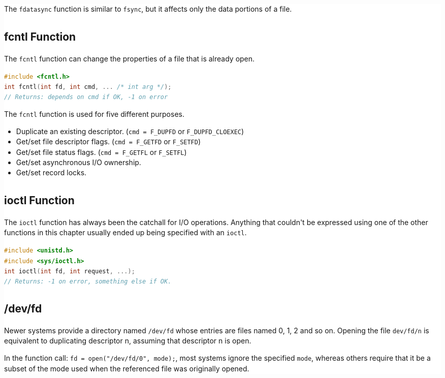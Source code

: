 The `fdatasync` function is similar to `fsync`, but it affects only the
data portions of a file.

## fcntl Function

The `fcntl` function can change the properties of a file that is already open.

```c
#include <fcntl.h>
int fcntl(int fd, int cmd, ... /* int arg */);
// Returns: depends on cmd if OK, -1 on error
```

The `fcntl` function is used for five different purposes.

+ Duplicate an existing descriptor. (`cmd = F_DUPFD` or `F_DUPFD_CLOEXEC`)
+ Get/set file descriptor flags. (`cmd = F_GETFD` or `F_SETFD`)
+ Get/set file status flags. (`cmd = F_GETFL` or `F_SETFL`)
+ Get/set asynchronous I/O ownership.
+ Get/set record locks.

## ioctl Function

The `ioctl` function has always been the catchall for I/O operations. Anything
that couldn't be expressed using one of the other functions in this chapter
usually ended up being specified with an `ioctl`.

```c
#include <unistd.h>
#include <sys/ioctl.h>
int ioctl(int fd, int request, ...);
// Returns: -1 on error, something else if OK.
```

## /dev/fd

Newer systems provide a directory named `/dev/fd` whose entries are files named
0, 1, 2 and so on. Opening the file `dev/fd/n` is equivalent to duplicating
descriptor n, assuming that descriptor n is open.

In the function call: `fd = open("/dev/fd/0", mode);`, most systems ignore the
specified `mode`, whereas others require that it be a subset of the mode used
when the referenced file was originally opened.

